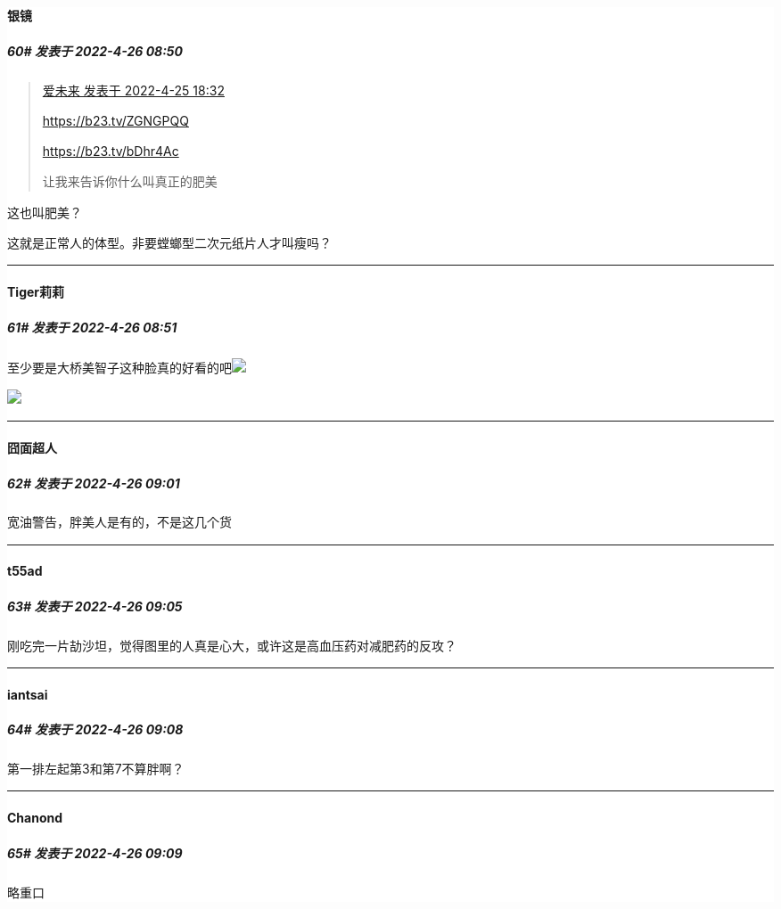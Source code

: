 ####  银镜  
##### 60#       发表于 2022-4-26 08:50

<blockquote><a href="httphttps://bbs.saraba1st.com/2b/forum.php?mod=redirect&amp;goto=findpost&amp;pid=55582906&amp;ptid=2066324" target="_blank">爱未来 发表于 2022-4-25 18:32</a>

https://b23.tv/ZGNGPQQ

https://b23.tv/bDhr4Ac

让我来告诉你什么叫真正的肥美</blockquote>
这也叫肥美？

这就是正常人的体型。非要螳螂型二次元纸片人才叫瘦吗？



*****

####  Tiger莉莉  
##### 61#       发表于 2022-4-26 08:51

至少要是大桥美智子这种脸真的好看的吧<img src="https://static.saraba1st.com/image/smiley/face2017/001.png" referrerpolicy="no-referrer">

<img src="http://wx3.sinaimg.cn/large/e7f085fdly1g7sxo90zx9j20lh0c3wgv.jpg" referrerpolicy="no-referrer">

*****

####  囧面超人  
##### 62#       发表于 2022-4-26 09:01

宽油警告，胖美人是有的，不是这几个货



*****

####  t55ad  
##### 63#       发表于 2022-4-26 09:05

刚吃完一片劼沙坦，觉得图里的人真是心大，或许这是高血压药对减肥药的反攻？

*****

####  iantsai  
##### 64#       发表于 2022-4-26 09:08

第一排左起第3和第7不算胖啊？

*****

####  Chanond  
##### 65#       发表于 2022-4-26 09:09

略重口
